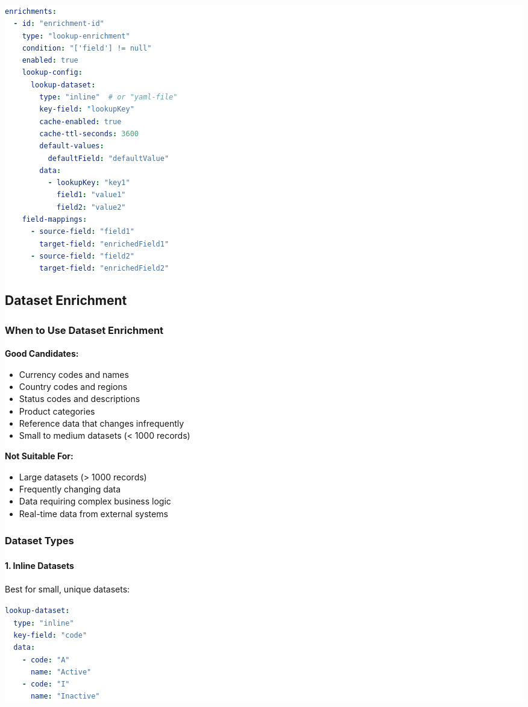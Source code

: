 ```yaml
enrichments:
  - id: "enrichment-id"
    type: "lookup-enrichment"
    condition: "['field'] != null"
    enabled: true
    lookup-config:
      lookup-dataset:
        type: "inline"  # or "yaml-file"
        key-field: "lookupKey"
        cache-enabled: true
        cache-ttl-seconds: 3600
        default-values:
          defaultField: "defaultValue"
        data:
          - lookupKey: "key1"
            field1: "value1"
            field2: "value2"
    field-mappings:
      - source-field: "field1"
        target-field: "enrichedField1"
      - source-field: "field2"
        target-field: "enrichedField2"
```

## Dataset Enrichment

### When to Use Dataset Enrichment

**Good Candidates:**
- Currency codes and names
- Country codes and regions
- Status codes and descriptions
- Product categories
- Reference data that changes infrequently
- Small to medium datasets (< 1000 records)

**Not Suitable For:**
- Large datasets (> 1000 records)
- Frequently changing data
- Data requiring complex business logic
- Real-time data from external systems

### Dataset Types

#### 1. Inline Datasets
Best for small, unique datasets:

```yaml
lookup-dataset:
  type: "inline"
  key-field: "code"
  data:
    - code: "A"
      name: "Active"
    - code: "I"
      name: "Inactive"
```
